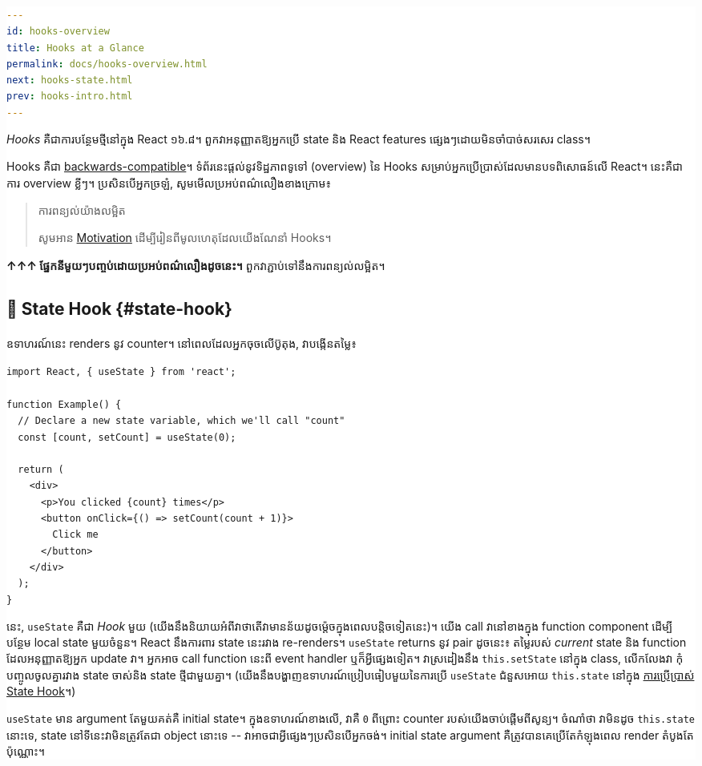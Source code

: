 ```yaml
---
id: hooks-overview
title: Hooks at a Glance
permalink: docs/hooks-overview.html
next: hooks-state.html
prev: hooks-intro.html
---
```


*Hooks* គឺជាការបន្ថែមថ្មីនៅក្នុង React ១៦.៨។ ពួកវាអនុញ្ញាតឱ្យអ្នកប្រើ state និង React features ផ្សេងៗដោយមិនចាំបាច់សរសេរ class។

Hooks គឺជា [backwards-compatible](/docs/hooks-intro.html#no-breaking-changes)។ ទំព័រនេះផ្តល់នូវទិដ្ឋភាពទូទៅ (overview) នៃ Hooks សម្រាប់អ្នកប្រើប្រាស់ដែលមានបទពិសោធន៍លើ React។ នេះគឺជាការ overview ខ្លីៗ។ ប្រសិនបើអ្នកច្រឡំ, សូមមើលប្រអប់ពណ៌លឿងខាងក្រោម៖

>ការពន្យល់យ៉ាងលម្អិត
>
>សូមអាន [Motivation](/docs/hooks-intro.html#motivation) ដើម្បីរៀនពីមូលហេតុដែលយើងណែនាំ Hooks។

**↑↑↑ ផ្នែកនីមួយៗបញ្ចប់ដោយប្រអប់ពណ៌លឿងដូចនេះ។** ពួកវាភ្ជាប់ទៅនឹងការពន្យល់លម្អិត។

## 📌 State Hook {#state-hook}

ឧទាហរណ៍នេះ renders នូវ counter។ នៅពេលដែលអ្នកចុចលើ​ប៊ូតុង, វាបង្កើនតម្លៃ៖

```js{1,4,5}
import React, { useState } from 'react';

function Example() {
  // Declare a new state variable, which we'll call "count"
  const [count, setCount] = useState(0);

  return (
    <div>
      <p>You clicked {count} times</p>
      <button onClick={() => setCount(count + 1)}>
        Click me
      </button>
    </div>
  );
}
```

នេះ, `useState` គឺជា *Hook* មួយ (យើងនឹងនិយាយអំពីវាថាតើវាមានន័យដូចម៉្តេចក្នុងពេលបន្តិចទៀតនេះ)។ យើង call វានៅខាងក្នុង function component ដើម្បីបន្ថែម local state មួយចំនួន។ React នឹងការពារ state នេះរវាង re-renders។ `useState` returns នូវ pair ដូចនេះ៖ តម្លៃរបស់ *current* state និង function ដែលអនុញ្ញាតឱ្យអ្នក update វា។ អ្នកអាច call function នេះពី event handler ឬក៏អ្វីផ្សេងទៀត។ វាស្រដៀងនឹង `this.setState` នៅក្នុង class, 
លើកលែងវា កុំបញ្ចូលចូលគ្នារវាង state ចាស់និង state ថ្មីជាមួយគ្នា។ (យើងនឹងបង្ហាញឧទាហរណ៍ប្រៀបធៀបមួយនៃការប្រើ `useState` ជំនួសអោយ `this.state` នៅក្នុង [ការប្រើប្រាស់ State Hook](/docs/hooks-state.html)។)

`useState` មាន argument តែមួយគត់គឺ initial state។ ក្នុងឧទាហរណ៍ខាងលើ, វាគឺ `0` ពីព្រេាះ counter របស់យើងចាប់ផ្តើមពីសូន្យ។ ចំណាំថា វាមិនដូច `this.state` នេាះទេ, state នៅទីនេះវាមិនត្រូវតែជា object នេាះទេ -- វាអាចជាអ្វីផ្សេងៗប្រសិនបើអ្នកចង់។ initial state argument គឺត្រូវបានគេប្រើតែកំឡុងពេល render តំបូងតែប៉ុណ្ណោះ។
